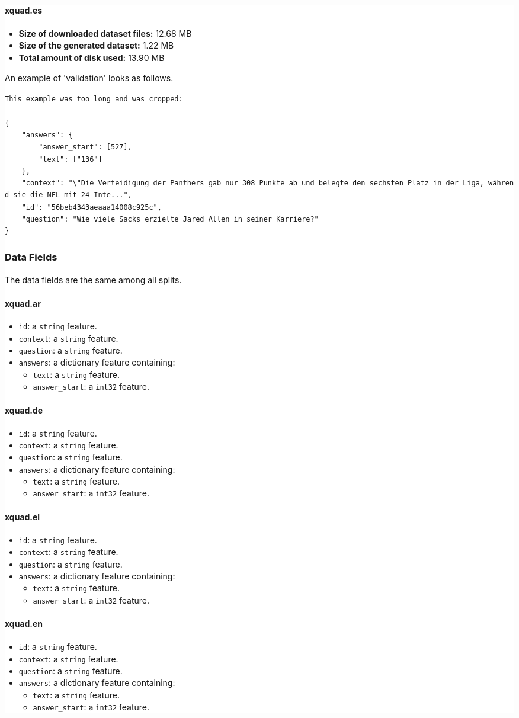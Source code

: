 #### xquad.es

- **Size of downloaded dataset files:** 12.68 MB
- **Size of the generated dataset:** 1.22 MB
- **Total amount of disk used:** 13.90 MB

An example of 'validation' looks as follows.
```
This example was too long and was cropped:

{
    "answers": {
        "answer_start": [527],
        "text": ["136"]
    },
    "context": "\"Die Verteidigung der Panthers gab nur 308 Punkte ab und belegte den sechsten Platz in der Liga, während sie die NFL mit 24 Inte...",
    "id": "56beb4343aeaaa14008c925c",
    "question": "Wie viele Sacks erzielte Jared Allen in seiner Karriere?"
}
```

### Data Fields

The data fields are the same among all splits.

#### xquad.ar
- `id`: a `string` feature.
- `context`: a `string` feature.
- `question`: a `string` feature.
- `answers`: a dictionary feature containing:
  - `text`: a `string` feature.
  - `answer_start`: a `int32` feature.

#### xquad.de
- `id`: a `string` feature.
- `context`: a `string` feature.
- `question`: a `string` feature.
- `answers`: a dictionary feature containing:
  - `text`: a `string` feature.
  - `answer_start`: a `int32` feature.

#### xquad.el
- `id`: a `string` feature.
- `context`: a `string` feature.
- `question`: a `string` feature.
- `answers`: a dictionary feature containing:
  - `text`: a `string` feature.
  - `answer_start`: a `int32` feature.

#### xquad.en
- `id`: a `string` feature.
- `context`: a `string` feature.
- `question`: a `string` feature.
- `answers`: a dictionary feature containing:
  - `text`: a `string` feature.
  - `answer_start`: a `int32` feature.
